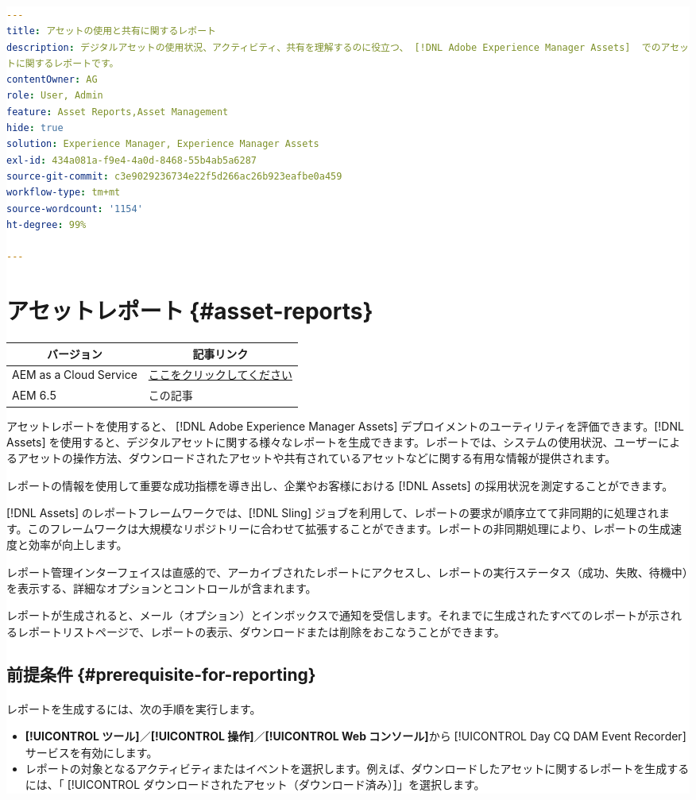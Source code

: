 ```yaml
---
title: アセットの使用と共有に関するレポート
description: デジタルアセットの使用状況、アクティビティ、共有を理解するのに役立つ、 [!DNL Adobe Experience Manager Assets]  でのアセットに関するレポートです。
contentOwner: AG
role: User, Admin
feature: Asset Reports,Asset Management
hide: true
solution: Experience Manager, Experience Manager Assets
exl-id: 434a081a-f9e4-4a0d-8468-55b4ab5a6287
source-git-commit: c3e9029236734e22f5d266ac26b923eafbe0a459
workflow-type: tm+mt
source-wordcount: '1154'
ht-degree: 99%

---
```


# アセットレポート {#asset-reports}

| バージョン | 記事リンク |
| -------- | ---------------------------- |
| AEM as a Cloud Service | [ここをクリックしてください](https://experienceleague.adobe.com/docs/experience-manager-cloud-service/content/assets/admin/asset-reports.html?lang=ja) |
| AEM 6.5 | この記事 |

アセットレポートを使用すると、 [!DNL Adobe Experience Manager Assets] デプロイメントのユーティリティを評価できます。[!DNL Assets] を使用すると、デジタルアセットに関する様々なレポートを生成できます。レポートでは、システムの使用状況、ユーザーによるアセットの操作方法、ダウンロードされたアセットや共有されているアセットなどに関する有用な情報が提供されます。

レポートの情報を使用して重要な成功指標を導き出し、企業やお客様における [!DNL Assets] の採用状況を測定することができます。

[!DNL Assets] のレポートフレームワークでは、[!DNL Sling] ジョブを利用して、レポートの要求が順序立てて非同期的に処理されます。このフレームワークは大規模なリポジトリーに合わせて拡張することができます。レポートの非同期処理により、レポートの生成速度と効率が向上します。

レポート管理インターフェイスは直感的で、アーカイブされたレポートにアクセスし、レポートの実行ステータス（成功、失敗、待機中）を表示する、詳細なオプションとコントロールが含まれます。

レポートが生成されると、メール（オプション）とインボックスで通知を受信します。それまでに生成されたすべてのレポートが示されるレポートリストページで、レポートの表示、ダウンロードまたは削除をおこなうことができます。

## 前提条件 {#prerequisite-for-reporting}

レポートを生成するには、次の手順を実行します。

* **[!UICONTROL ツール]**／**[!UICONTROL 操作]**／**[!UICONTROL Web コンソール]**&#x200B;から [!UICONTROL Day CQ DAM Event Recorder] サービスを有効にします。
* レポートの対象となるアクティビティまたはイベントを選択します。例えば、ダウンロードしたアセットに関するレポートを生成するには、「 [!UICONTROL ダウンロードされたアセット（ダウンロード済み）]」を選択します。
